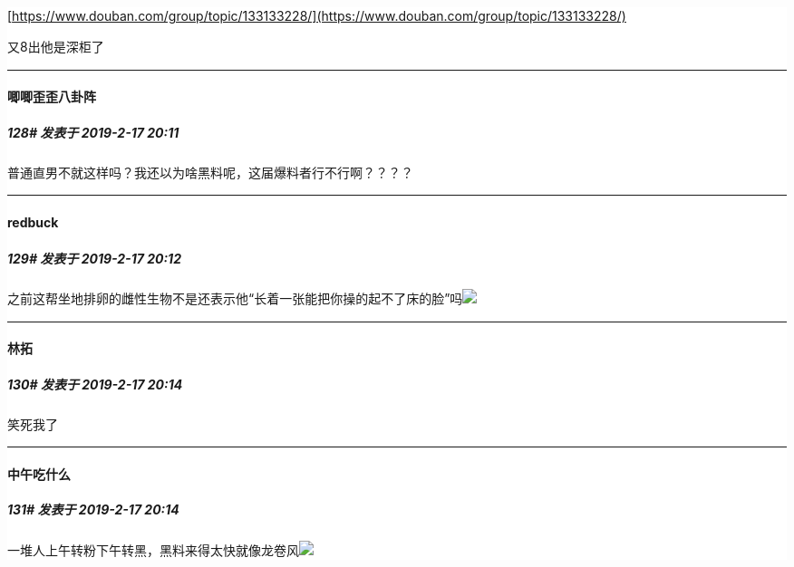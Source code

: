 

[https://www.douban.com/group/topic/133133228/](https://www.douban.com/group/topic/133133228/)

又8出他是深柜了







*****

####  唧唧歪歪八卦阵  
##### 128#       发表于 2019-2-17 20:11




普通直男不就这样吗？我还以为啥黑料呢，这届爆料者行不行啊？？？？







*****

####  redbuck  
##### 129#       发表于 2019-2-17 20:12




之前这帮坐地排卵的雌性生物不是还表示他“长着一张能把你操的起不了床的脸”吗<img src="https://static.saraba1st.com/image/smiley/face2017/067.png" referrerpolicy="no-referrer">







*****

####  林拓  
##### 130#       发表于 2019-2-17 20:14




笑死我了







*****

####  中午吃什么  
##### 131#       发表于 2019-2-17 20:14




一堆人上午转粉下午转黑，黑料来得太快就像龙卷风<img src="https://static.saraba1st.com/image/smiley/face2017/067.png" referrerpolicy="no-referrer">
